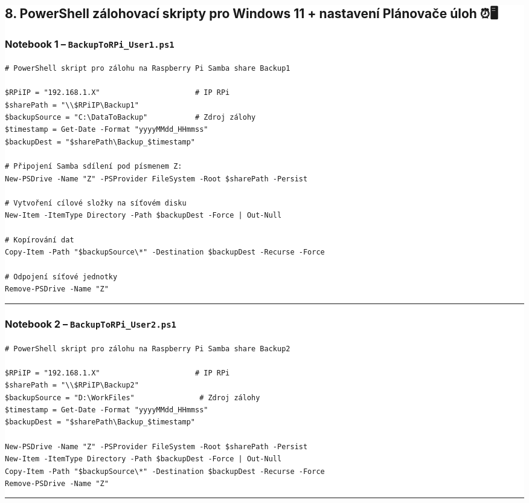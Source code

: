 
## 8. PowerShell zálohovací skripty pro Windows 11 + nastavení Plánovače úloh ⏰🖥️

### Notebook 1 – `BackupToRPi_User1.ps1`

    # PowerShell skript pro zálohu na Raspberry Pi Samba share Backup1

    $RPiIP = "192.168.1.X"                      # IP RPi
    $sharePath = "\\$RPiIP\Backup1"
    $backupSource = "C:\DataToBackup"           # Zdroj zálohy
    $timestamp = Get-Date -Format "yyyyMMdd_HHmmss"
    $backupDest = "$sharePath\Backup_$timestamp"

    # Připojení Samba sdílení pod písmenem Z:
    New-PSDrive -Name "Z" -PSProvider FileSystem -Root $sharePath -Persist

    # Vytvoření cílové složky na síťovém disku
    New-Item -ItemType Directory -Path $backupDest -Force | Out-Null

    # Kopírování dat
    Copy-Item -Path "$backupSource\*" -Destination $backupDest -Recurse -Force

    # Odpojení síťové jednotky
    Remove-PSDrive -Name "Z"

---

### Notebook 2 – `BackupToRPi_User2.ps1`

    # PowerShell skript pro zálohu na Raspberry Pi Samba share Backup2

    $RPiIP = "192.168.1.X"                      # IP RPi
    $sharePath = "\\$RPiIP\Backup2"
    $backupSource = "D:\WorkFiles"               # Zdroj zálohy
    $timestamp = Get-Date -Format "yyyyMMdd_HHmmss"
    $backupDest = "$sharePath\Backup_$timestamp"

    New-PSDrive -Name "Z" -PSProvider FileSystem -Root $sharePath -Persist
    New-Item -ItemType Directory -Path $backupDest -Force | Out-Null
    Copy-Item -Path "$backupSource\*" -Destination $backupDest -Recurse -Force
    Remove-PSDrive -Name "Z"

---